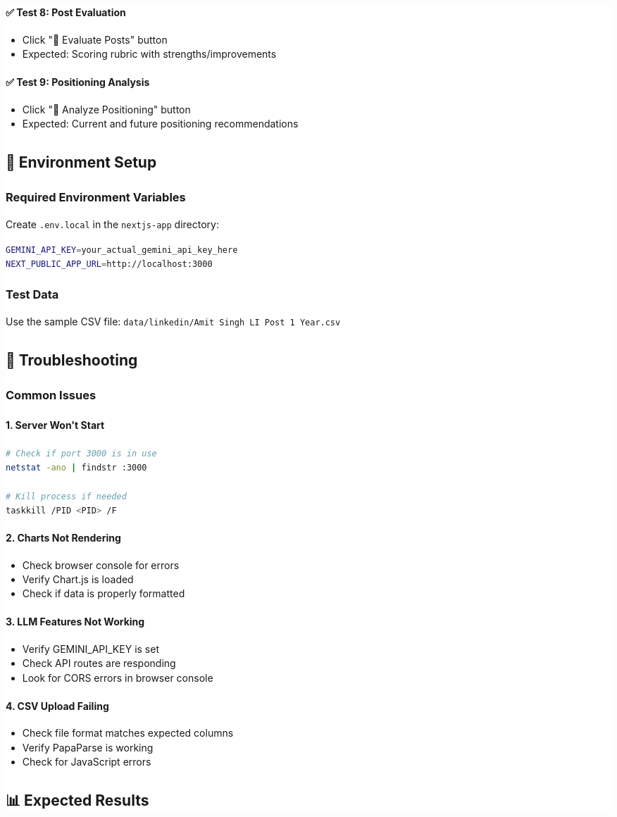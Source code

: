 #### ✅ **Test 8: Post Evaluation**
- Click "🎯 Evaluate Posts" button
- Expected: Scoring rubric with strengths/improvements

#### ✅ **Test 9: Positioning Analysis**
- Click "🚀 Analyze Positioning" button
- Expected: Current and future positioning recommendations

## 🔧 Environment Setup

### Required Environment Variables
Create `.env.local` in the `nextjs-app` directory:
```bash
GEMINI_API_KEY=your_actual_gemini_api_key_here
NEXT_PUBLIC_APP_URL=http://localhost:3000
```

### Test Data
Use the sample CSV file: `data/linkedin/Amit Singh LI Post 1 Year.csv`

## 🐛 Troubleshooting

### Common Issues

#### 1. **Server Won't Start**
```bash
# Check if port 3000 is in use
netstat -ano | findstr :3000

# Kill process if needed
taskkill /PID <PID> /F
```

#### 2. **Charts Not Rendering**
- Check browser console for errors
- Verify Chart.js is loaded
- Check if data is properly formatted

#### 3. **LLM Features Not Working**
- Verify GEMINI_API_KEY is set
- Check API routes are responding
- Look for CORS errors in browser console

#### 4. **CSV Upload Failing**
- Check file format matches expected columns
- Verify PapaParse is working
- Check for JavaScript errors

## 📊 Expected Results
